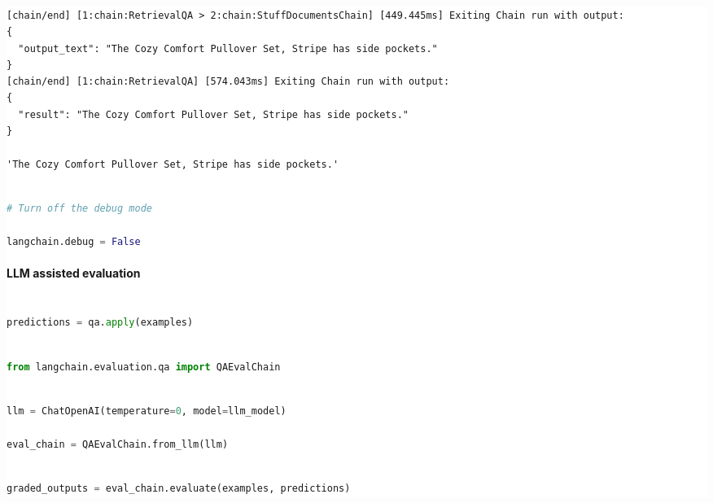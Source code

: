 	[chain/end] [1:chain:RetrievalQA > 2:chain:StuffDocumentsChain] [449.445ms] Exiting Chain run with output:
	{
	  "output_text": "The Cozy Comfort Pullover Set, Stripe has side pockets."
	}
	[chain/end] [1:chain:RetrievalQA] [574.043ms] Exiting Chain run with output:
	{
	  "result": "The Cozy Comfort Pullover Set, Stripe has side pockets."
	}
	
	'The Cozy Comfort Pullover Set, Stripe has side pockets.'
	  

```python

# Turn off the debug mode

langchain.debug = False

```

  

#### LLM assisted evaluation

  
  

```python

predictions = qa.apply(examples)

```

  
  

```python

from langchain.evaluation.qa import QAEvalChain

```

  
  

```python

llm = ChatOpenAI(temperature=0, model=llm_model)

eval_chain = QAEvalChain.from_llm(llm)

```

  
  

```python

graded_outputs = eval_chain.evaluate(examples, predictions)

```
